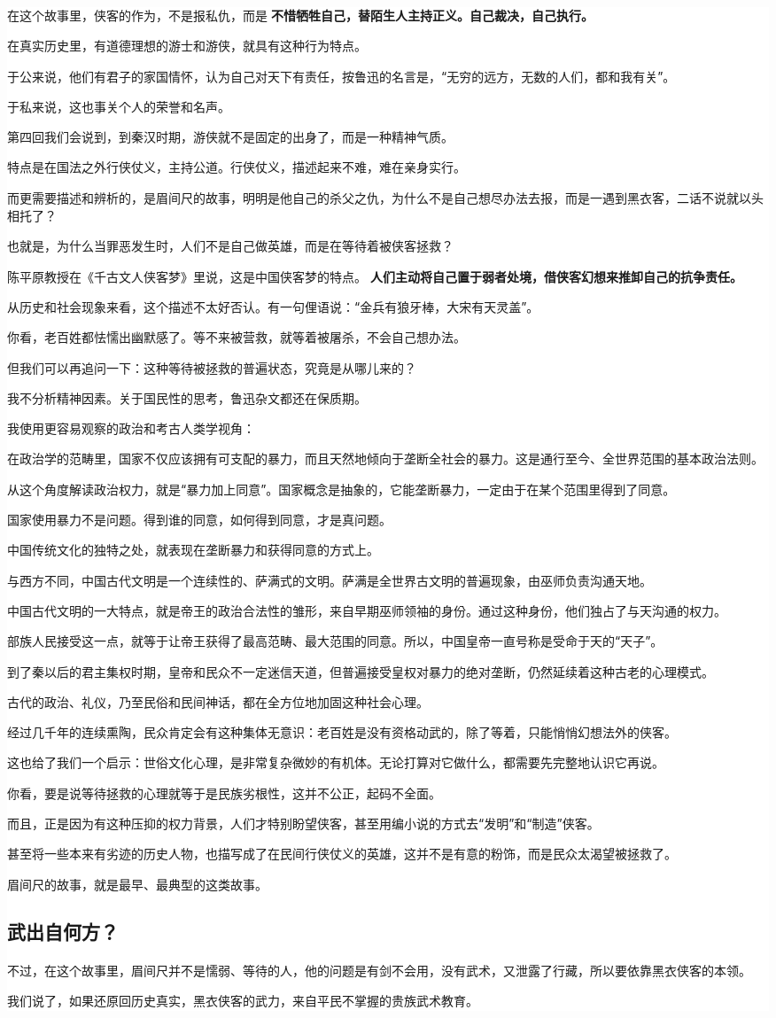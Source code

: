 在这个故事里，侠客的作为，不是报私仇，而是 **不惜牺牲自己，替陌生人主持正义。自己裁决，自己执行。**

在真实历史里，有道德理想的游士和游侠，就具有这种行为特点。

于公来说，他们有君子的家国情怀，认为自己对天下有责任，按鲁迅的名言是，“无穷的远方，无数的人们，都和我有关”。

于私来说，这也事关个人的荣誉和名声。

第四回我们会说到，到秦汉时期，游侠就不是固定的出身了，而是一种精神气质。

特点是在国法之外行侠仗义，主持公道。行侠仗义，描述起来不难，难在亲身实行。

而更需要描述和辨析的，是眉间尺的故事，明明是他自己的杀父之仇，为什么不是自己想尽办法去报，而是一遇到黑衣客，二话不说就以头相托了？

也就是，为什么当罪恶发生时，人们不是自己做英雄，而是在等待着被侠客拯救？

陈平原教授在《千古文人侠客梦》里说，这是中国侠客梦的特点。 **人们主动将自己置于弱者处境，借侠客幻想来推卸自己的抗争责任。**

从历史和社会现象来看，这个描述不太好否认。有一句俚语说：“金兵有狼牙棒，大宋有天灵盖”。

你看，老百姓都怯懦出幽默感了。等不来被营救，就等着被屠杀，不会自己想办法。

但我们可以再追问一下：这种等待被拯救的普遍状态，究竟是从哪儿来的？

我不分析精神因素。关于国民性的思考，鲁迅杂文都还在保质期。

我使用更容易观察的政治和考古人类学视角：

在政治学的范畴里，国家不仅应该拥有可支配的暴力，而且天然地倾向于垄断全社会的暴力。这是通行至今、全世界范围的基本政治法则。

从这个角度解读政治权力，就是“暴力加上同意”。国家概念是抽象的，它能垄断暴力，一定由于在某个范围里得到了同意。

国家使用暴力不是问题。得到谁的同意，如何得到同意，才是真问题。

中国传统文化的独特之处，就表现在垄断暴力和获得同意的方式上。

与西方不同，中国古代文明是一个连续性的、萨满式的文明。萨满是全世界古文明的普遍现象，由巫师负责沟通天地。

中国古代文明的一大特点，就是帝王的政治合法性的雏形，来自早期巫师领袖的身份。通过这种身份，他们独占了与天沟通的权力。

部族人民接受这一点，就等于让帝王获得了最高范畴、最大范围的同意。所以，中国皇帝一直号称是受命于天的“天子”。

到了秦以后的君主集权时期，皇帝和民众不一定迷信天道，但普遍接受皇权对暴力的绝对垄断，仍然延续着这种古老的心理模式。

古代的政治、礼仪，乃至民俗和民间神话，都在全方位地加固这种社会心理。

经过几千年的连续熏陶，民众肯定会有这种集体无意识：老百姓是没有资格动武的，除了等着，只能悄悄幻想法外的侠客。

这也给了我们一个启示：世俗文化心理，是非常复杂微妙的有机体。无论打算对它做什么，都需要先完整地认识它再说。

你看，要是说等待拯救的心理就等于是民族劣根性，这并不公正，起码不全面。

而且，正是因为有这种压抑的权力背景，人们才特别盼望侠客，甚至用编小说的方式去“发明”和“制造”侠客。

甚至将一些本来有劣迹的历史人物，也描写成了在民间行侠仗义的英雄，这并不是有意的粉饰，而是民众太渴望被拯救了。

眉间尺的故事，就是最早、最典型的这类故事。

## 武出自何方？

不过，在这个故事里，眉间尺并不是懦弱、等待的人，他的问题是有剑不会用，没有武术，又泄露了行藏，所以要依靠黑衣侠客的本领。

我们说了，如果还原回历史真实，黑衣侠客的武力，来自平民不掌握的贵族武术教育。
